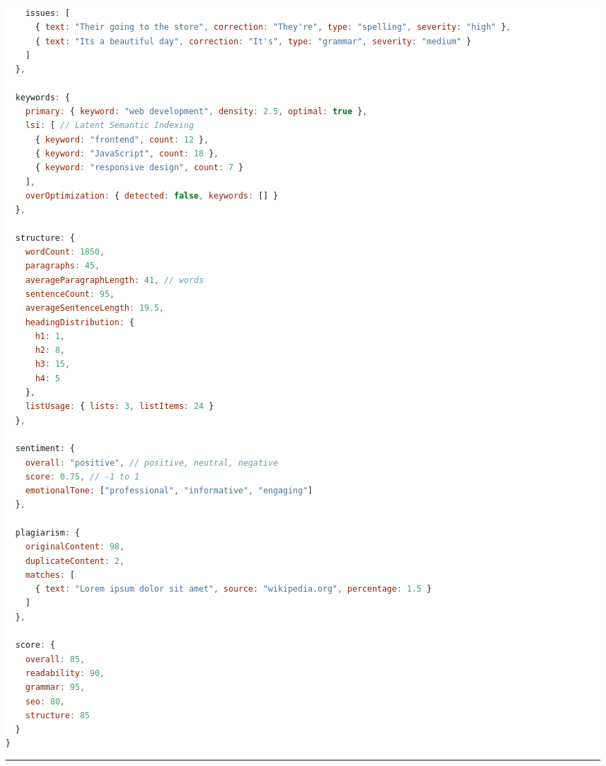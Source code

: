 ```javascript
    issues: [
      { text: "Their going to the store", correction: "They're", type: "spelling", severity: "high" },
      { text: "Its a beautiful day", correction: "It's", type: "grammar", severity: "medium" }
    ]
  },
  
  keywords: {
    primary: { keyword: "web development", density: 2.5, optimal: true },
    lsi: [ // Latent Semantic Indexing
      { keyword: "frontend", count: 12 },
      { keyword: "JavaScript", count: 18 },
      { keyword: "responsive design", count: 7 }
    ],
    overOptimization: { detected: false, keywords: [] }
  },
  
  structure: {
    wordCount: 1850,
    paragraphs: 45,
    averageParagraphLength: 41, // words
    sentenceCount: 95,
    averageSentenceLength: 19.5,
    headingDistribution: {
      h1: 1,
      h2: 8,
      h3: 15,
      h4: 5
    },
    listUsage: { lists: 3, listItems: 24 }
  },
  
  sentiment: {
    overall: "positive", // positive, neutral, negative
    score: 0.75, // -1 to 1
    emotionalTone: ["professional", "informative", "engaging"]
  },
  
  plagiarism: {
    originalContent: 98,
    duplicateContent: 2,
    matches: [
      { text: "Lorem ipsum dolor sit amet", source: "wikipedia.org", percentage: 1.5 }
    ]
  },
  
  score: {
    overall: 85,
    readability: 90,
    grammar: 95,
    seo: 80,
    structure: 85
  }
}
```

---
